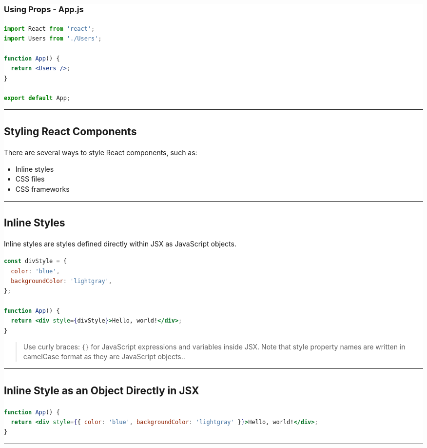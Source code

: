 
### Using Props - App.js

```jsx
import React from 'react';
import Users from './Users';

function App() {
  return <Users />;
}

export default App;
```

---

## Styling React Components

There are several ways to style React components, such as:

- Inline styles
- CSS files
- CSS frameworks

---

## Inline Styles

Inline styles are styles defined directly within JSX as JavaScript objects.

```jsx
const divStyle = {
  color: 'blue',
  backgroundColor: 'lightgray',
};

function App() {
  return <div style={divStyle}>Hello, world!</div>;
}
```

> Use curly braces: `{}` for JavaScript expressions and variables inside JSX.  Note that style property names are written in camelCase format as they are JavaScript objects..
>


---

## Inline Style as an Object Directly in JSX

```jsx
function App() {
  return <div style={{ color: 'blue', backgroundColor: 'lightgray' }}>Hello, world!</div>;
}
```

---